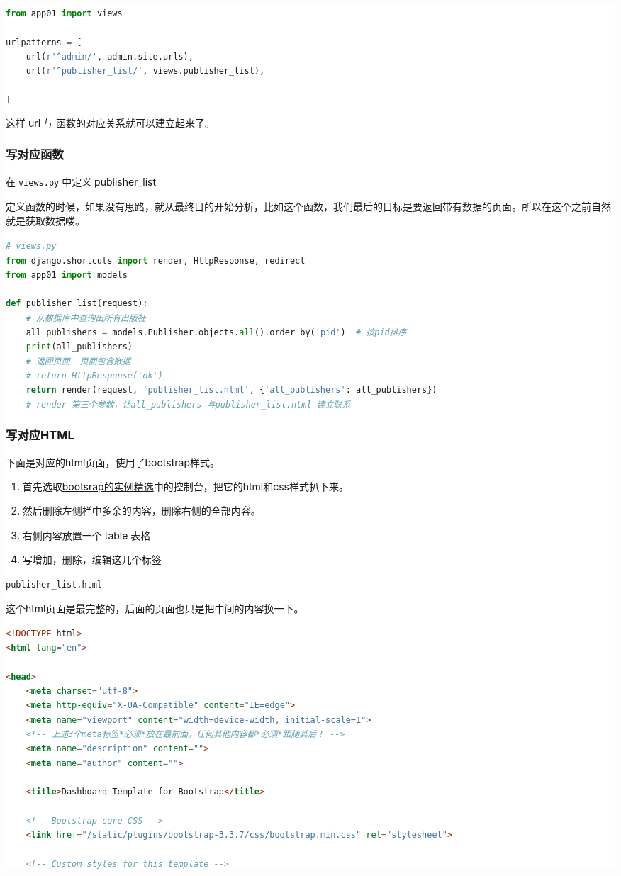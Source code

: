 ```python
from app01 import views

urlpatterns = [
    url(r'^admin/', admin.site.urls),
    url(r'^publisher_list/', views.publisher_list),

]
```

这样 url 与 函数的对应关系就可以建立起来了。



### 写对应函数

在 `views.py` 中定义 publisher_list

定义函数的时候，如果没有思路，就从最终目的开始分析，比如这个函数，我们最后的目标是要返回带有数据的页面。所以在这个之前自然就是获取数据喽。

```python
# views.py
from django.shortcuts import render, HttpResponse, redirect
from app01 import models

def publisher_list(request):
    # 从数据库中查询出所有出版社
    all_publishers = models.Publisher.objects.all().order_by('pid')  # 按pid排序
    print(all_publishers)
    # 返回页面  页面包含数据
    # return HttpResponse('ok')
    return render(request, 'publisher_list.html', {'all_publishers': all_publishers})
    # render 第三个参数，让all_publishers 与publisher_list.html 建立联系
```



### 写对应HTML

下面是对应的html页面，使用了bootstrap样式。

1. 首先选取[bootsrap的实例精选](https://v3.bootcss.com/getting-started/#examples)中的控制台，把它的html和css样式扒下来。

2. 然后删除左侧栏中多余的内容，删除右侧的全部内容。
3. 右侧内容放置一个 table 表格
4. 写增加，删除，编辑这几个标签



`publisher_list.html`

这个html页面是最完整的，后面的页面也只是把中间的内容换一下。

```html
<!DOCTYPE html>
<html lang="en">

<head>
    <meta charset="utf-8">
    <meta http-equiv="X-UA-Compatible" content="IE=edge">
    <meta name="viewport" content="width=device-width, initial-scale=1">
    <!-- 上述3个meta标签*必须*放在最前面，任何其他内容都*必须*跟随其后！ -->
    <meta name="description" content="">
    <meta name="author" content="">

    <title>Dashboard Template for Bootstrap</title>

    <!-- Bootstrap core CSS -->
    <link href="/static/plugins/bootstrap-3.3.7/css/bootstrap.min.css" rel="stylesheet">

    <!-- Custom styles for this template -->
```